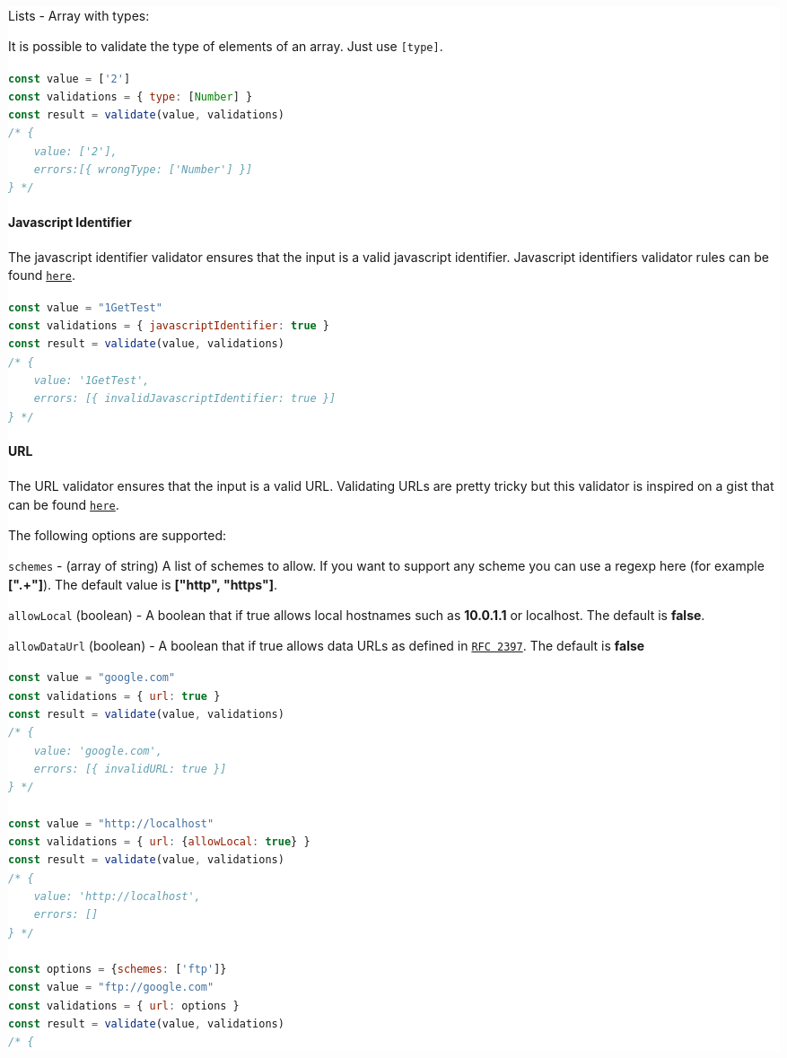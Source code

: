 Lists - Array with types:

It is possible to validate the type of elements of an array. Just use `[type]`.

```javascript
const value = ['2']
const validations = { type: [Number] }
const result = validate(value, validations)
/* {
    value: ['2'],
    errors:[{ wrongType: ['Number'] }]
} */
```


#### Javascript Identifier

 The javascript identifier validator ensures that the input is a valid javascript identifier. Javascript identifiers validator rules can be found [`here`](https://developer.mozilla.org/pt-BR/docs/Glossary/Identifier).


```javascript
const value = "1GetTest"
const validations = { javascriptIdentifier: true }
const result = validate(value, validations)
/* {
    value: '1GetTest',
    errors: [{ invalidJavascriptIdentifier: true }]
} */
```

#### URL

 The URL validator ensures that the input is a valid URL. Validating URLs are pretty tricky but this validator is inspired on a gist that can be found [`here`](https://gist.github.com/dperini/729294).

 The following options are supported:

`schemes` - (array of string) A list of schemes to allow. If you want to support any scheme you can use a regexp here (for example **[".+"]**). The default value is **["http", "https"]**.

`allowLocal` (boolean) - A boolean that if true allows local hostnames such as **10.0.1.1** or localhost. The default is **false**.

`allowDataUrl` (boolean) - A boolean that if true allows data URLs as defined in [`RFC 2397`](https://tools.ietf.org/html/rfc2397). The default is **false**

```javascript
const value = "google.com"
const validations = { url: true }
const result = validate(value, validations)
/* {
    value: 'google.com',
    errors: [{ invalidURL: true }]
} */

const value = "http://localhost"
const validations = { url: {allowLocal: true} }
const result = validate(value, validations)
/* {
    value: 'http://localhost',
    errors: []
} */

const options = {schemes: ['ftp']}
const value = "ftp://google.com"
const validations = { url: options }
const result = validate(value, validations)
/* {
```